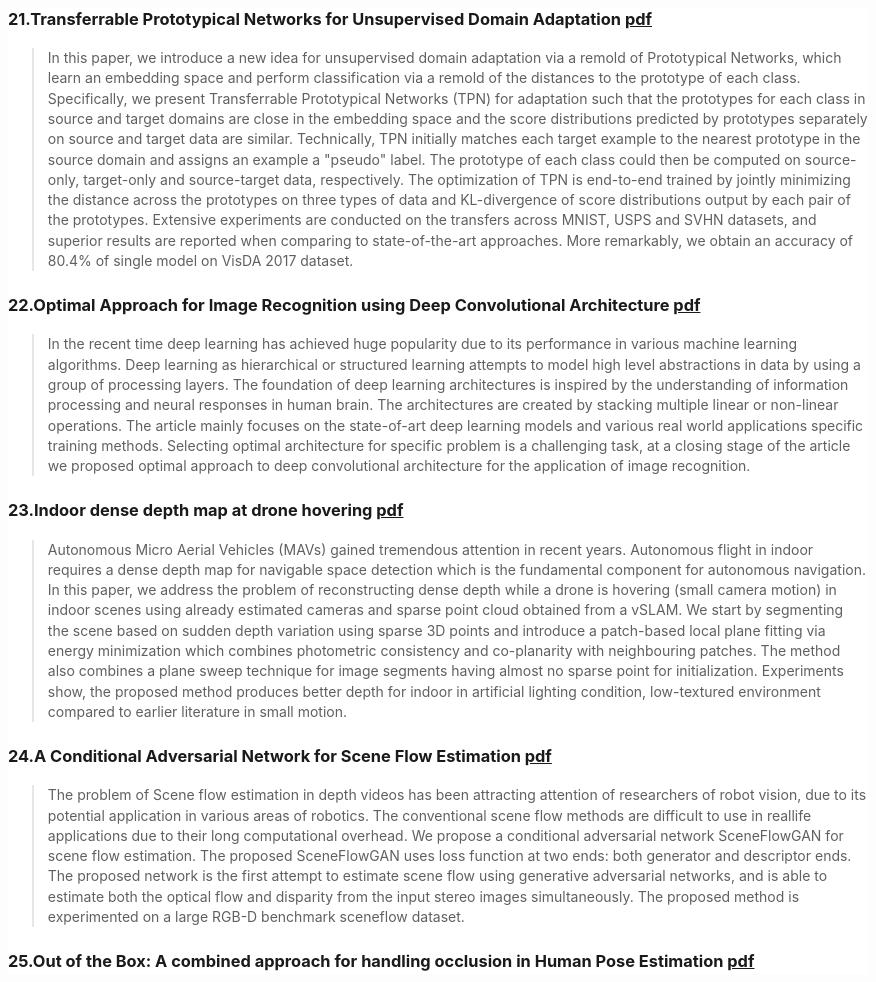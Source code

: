 ### 21.Transferrable Prototypical Networks for Unsupervised Domain Adaptation  [ pdf ](https://arxiv.org/pdf/1904.11227.pdf)
>  In this paper, we introduce a new idea for unsupervised domain adaptation via a remold of Prototypical Networks, which learn an embedding space and perform classification via a remold of the distances to the prototype of each class. Specifically, we present Transferrable Prototypical Networks (TPN) for adaptation such that the prototypes for each class in source and target domains are close in the embedding space and the score distributions predicted by prototypes separately on source and target data are similar. Technically, TPN initially matches each target example to the nearest prototype in the source domain and assigns an example a "pseudo" label. The prototype of each class could then be computed on source-only, target-only and source-target data, respectively. The optimization of TPN is end-to-end trained by jointly minimizing the distance across the prototypes on three types of data and KL-divergence of score distributions output by each pair of the prototypes. Extensive experiments are conducted on the transfers across MNIST, USPS and SVHN datasets, and superior results are reported when comparing to state-of-the-art approaches. More remarkably, we obtain an accuracy of 80.4% of single model on VisDA 2017 dataset. 
### 22.Optimal Approach for Image Recognition using Deep Convolutional Architecture  [ pdf ](https://arxiv.org/pdf/1904.11187.pdf)
>  In the recent time deep learning has achieved huge popularity due to its performance in various machine learning algorithms. Deep learning as hierarchical or structured learning attempts to model high level abstractions in data by using a group of processing layers. The foundation of deep learning architectures is inspired by the understanding of information processing and neural responses in human brain. The architectures are created by stacking multiple linear or non-linear operations. The article mainly focuses on the state-of-art deep learning models and various real world applications specific training methods. Selecting optimal architecture for specific problem is a challenging task, at a closing stage of the article we proposed optimal approach to deep convolutional architecture for the application of image recognition. 
### 23.Indoor dense depth map at drone hovering  [ pdf ](https://arxiv.org/pdf/1904.11175.pdf)
>  Autonomous Micro Aerial Vehicles (MAVs) gained tremendous attention in recent years. Autonomous flight in indoor requires a dense depth map for navigable space detection which is the fundamental component for autonomous navigation. In this paper, we address the problem of reconstructing dense depth while a drone is hovering (small camera motion) in indoor scenes using already estimated cameras and sparse point cloud obtained from a vSLAM. We start by segmenting the scene based on sudden depth variation using sparse 3D points and introduce a patch-based local plane fitting via energy minimization which combines photometric consistency and co-planarity with neighbouring patches. The method also combines a plane sweep technique for image segments having almost no sparse point for initialization. Experiments show, the proposed method produces better depth for indoor in artificial lighting condition, low-textured environment compared to earlier literature in small motion. 
### 24.A Conditional Adversarial Network for Scene Flow Estimation  [ pdf ](https://arxiv.org/pdf/1904.11163.pdf)
>  The problem of Scene flow estimation in depth videos has been attracting attention of researchers of robot vision, due to its potential application in various areas of robotics. The conventional scene flow methods are difficult to use in reallife applications due to their long computational overhead. We propose a conditional adversarial network SceneFlowGAN for scene flow estimation. The proposed SceneFlowGAN uses loss function at two ends: both generator and descriptor ends. The proposed network is the first attempt to estimate scene flow using generative adversarial networks, and is able to estimate both the optical flow and disparity from the input stereo images simultaneously. The proposed method is experimented on a large RGB-D benchmark sceneflow dataset. 
### 25.Out of the Box: A combined approach for handling occlusion in Human Pose Estimation  [ pdf ](https://arxiv.org/pdf/1904.11157.pdf)